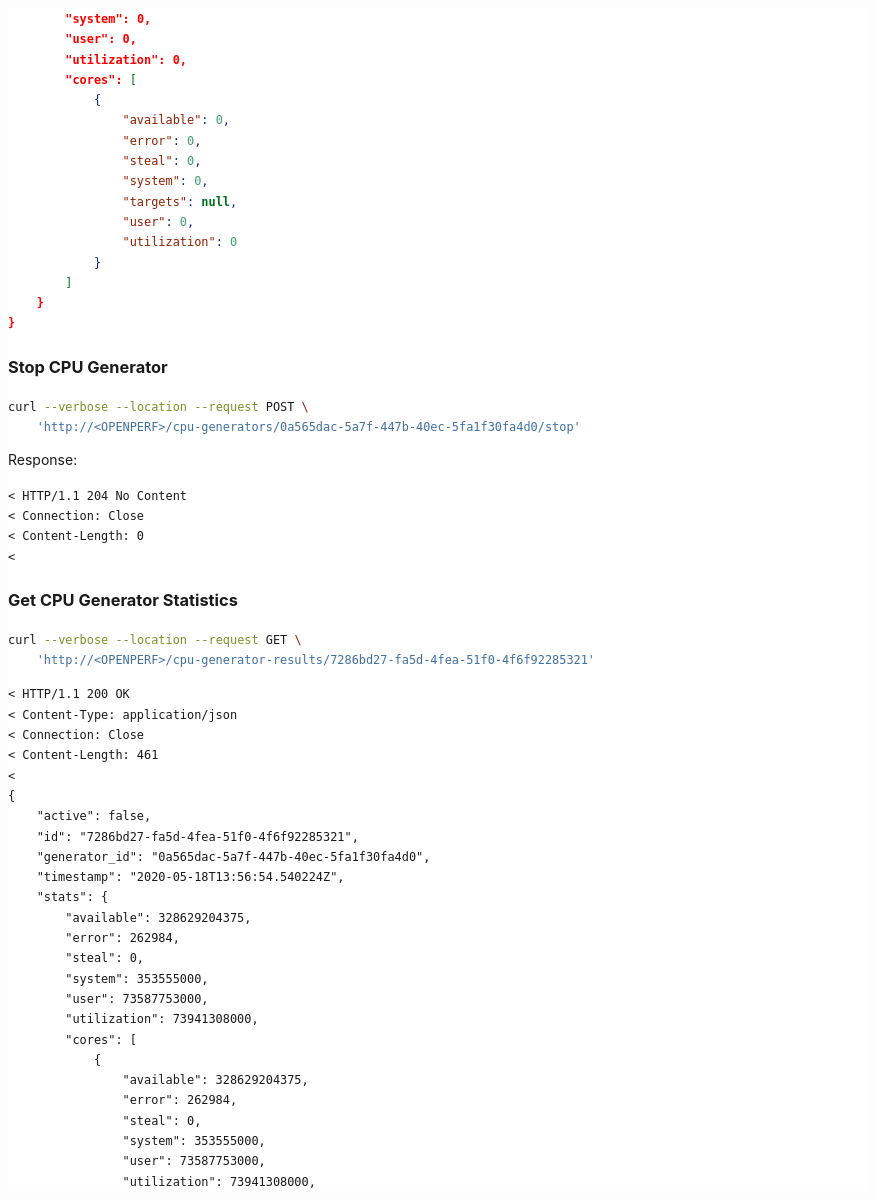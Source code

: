 ```json
        "system": 0,
        "user": 0,
        "utilization": 0,
        "cores": [
            {
                "available": 0,
                "error": 0,
                "steal": 0,
                "system": 0,
                "targets": null,
                "user": 0,
                "utilization": 0
            }
        ]
    }
}
```

### Stop CPU Generator

```bash
curl --verbose --location --request POST \
    'http://<OPENPERF>/cpu-generators/0a565dac-5a7f-447b-40ec-5fa1f30fa4d0/stop'
```

Response:
```
< HTTP/1.1 204 No Content
< Connection: Close
< Content-Length: 0
<
```

### Get CPU Generator Statistics

```bash
curl --verbose --location --request GET \
    'http://<OPENPERF>/cpu-generator-results/7286bd27-fa5d-4fea-51f0-4f6f92285321'
```

```
< HTTP/1.1 200 OK
< Content-Type: application/json
< Connection: Close
< Content-Length: 461
<
{
    "active": false,
    "id": "7286bd27-fa5d-4fea-51f0-4f6f92285321",
    "generator_id": "0a565dac-5a7f-447b-40ec-5fa1f30fa4d0",
    "timestamp": "2020-05-18T13:56:54.540224Z",
    "stats": {
        "available": 328629204375,
        "error": 262984,
        "steal": 0,
        "system": 353555000,
        "user": 73587753000,
        "utilization": 73941308000,
        "cores": [
            {
                "available": 328629204375,
                "error": 262984,
                "steal": 0,
                "system": 353555000,
                "user": 73587753000,
                "utilization": 73941308000,
```